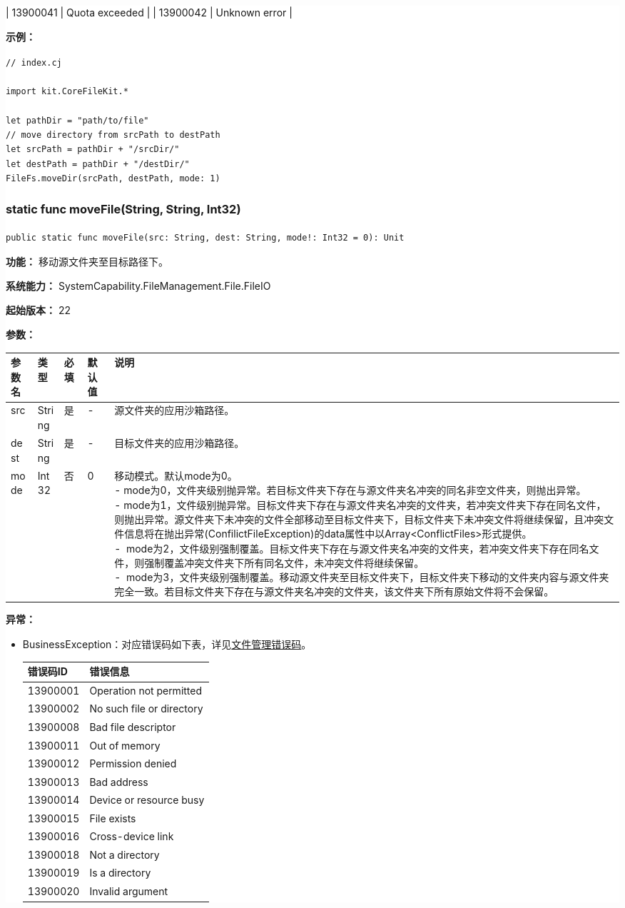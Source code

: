   | 13900041 | Quota exceeded |
  | 13900042 | Unknown error |

**示例：**



```cangjie
// index.cj

import kit.CoreFileKit.*

let pathDir = "path/to/file"
// move directory from srcPath to destPath
let srcPath = pathDir + "/srcDir/"
let destPath = pathDir + "/destDir/"
FileFs.moveDir(srcPath, destPath, mode: 1)
```

### static func moveFile(String, String, Int32)

```cangjie
public static func moveFile(src: String, dest: String, mode!: Int32 = 0): Unit
```

**功能：** 移动源文件夹至目标路径下。

**系统能力：** SystemCapability.FileManagement.File.FileIO

**起始版本：** 22

**参数：**

|参数名|类型|必填|默认值|说明|
|:---|:---|:---|:---|:---|
|src|String|是|-|源文件夹的应用沙箱路径。|
|dest|String|是|-|目标文件夹的应用沙箱路径。|
|mode|Int32|否|0|移动模式。默认mode为0。<br/>-&nbsp;mode为0，文件夹级别抛异常。若目标文件夹下存在与源文件夹名冲突的同名非空文件夹，则抛出异常。<br/>-&nbsp;mode为1，文件级别抛异常。目标文件夹下存在与源文件夹名冲突的文件夹，若冲突文件夹下存在同名文件，则抛出异常。源文件夹下未冲突的文件全部移动至目标文件夹下，目标文件夹下未冲突文件将继续保留，且冲突文件信息将在抛出异常(ConfilictFileException)的data属性中以Array\<ConflictFiles>形式提供。<br/>-&nbsp; mode为2，文件级别强制覆盖。目标文件夹下存在与源文件夹名冲突的文件夹，若冲突文件夹下存在同名文件，则强制覆盖冲突文件夹下所有同名文件，未冲突文件将继续保留。<br/>-&nbsp; mode为3，文件夹级别强制覆盖。移动源文件夹至目标文件夹下，目标文件夹下移动的文件夹内容与源文件夹完全一致。若目标文件夹下存在与源文件夹名冲突的文件夹，该文件夹下所有原始文件将不会保留。|

**异常：**

- BusinessException：对应错误码如下表，详见[文件管理错误码](../../errorcodes/cj-errorcode-filemanagement.md)。

  | 错误码ID | 错误信息 |
  | :---- | :--- |
  | 13900001 | Operation not permitted |
  | 13900002 | No such file or directory |
  | 13900008 | Bad file descriptor |
  | 13900011 | Out of memory |
  | 13900012 | Permission denied |
  | 13900013 | Bad address |
  | 13900014 | Device or resource busy |
  | 13900015 | File exists |
  | 13900016 | Cross-device link |
  | 13900018 | Not a directory |
  | 13900019 | Is a directory |
  | 13900020 | Invalid argument |